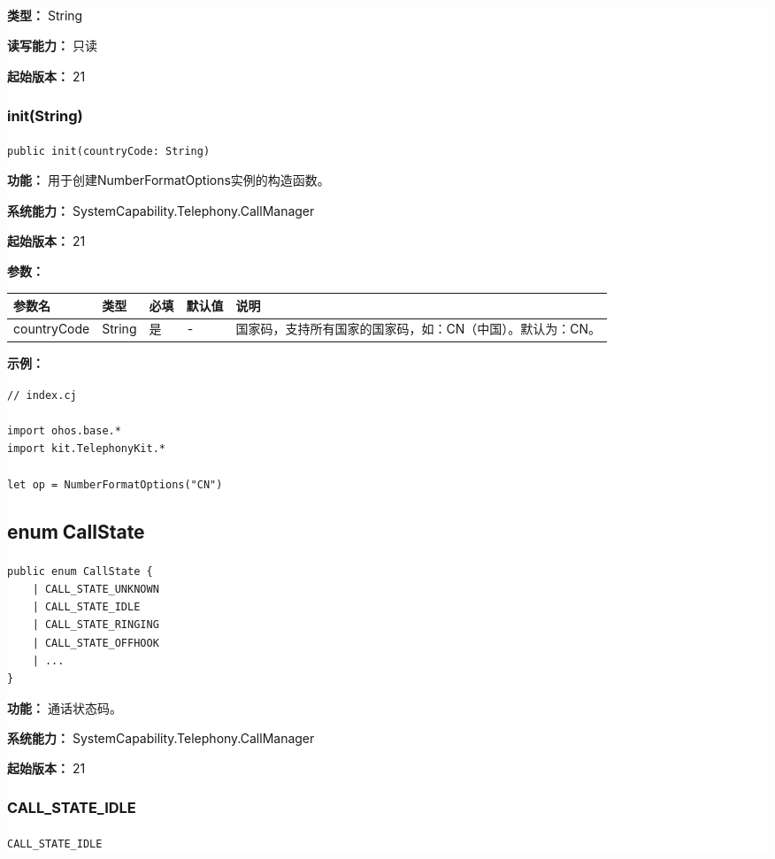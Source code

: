 **类型：** String

**读写能力：** 只读

**起始版本：** 21

### init(String)

```cangjie
public init(countryCode: String)
```

**功能：** 用于创建NumberFormatOptions实例的构造函数。

**系统能力：** SystemCapability.Telephony.CallManager

**起始版本：** 21

**参数：**

|参数名|类型|必填|默认值|说明|
|:---|:---|:---|:---|:---|
|countryCode|String|是|-|国家码，支持所有国家的国家码，如：CN（中国）。默认为：CN。|

**示例：**



```cangjie
// index.cj

import ohos.base.*
import kit.TelephonyKit.*

let op = NumberFormatOptions("CN")
```

## enum CallState

```cangjie
public enum CallState {
    | CALL_STATE_UNKNOWN
    | CALL_STATE_IDLE
    | CALL_STATE_RINGING
    | CALL_STATE_OFFHOOK
    | ...
}
```

**功能：** 通话状态码。

**系统能力：** SystemCapability.Telephony.CallManager

**起始版本：** 21

### CALL_STATE_IDLE

```cangjie
CALL_STATE_IDLE
```
